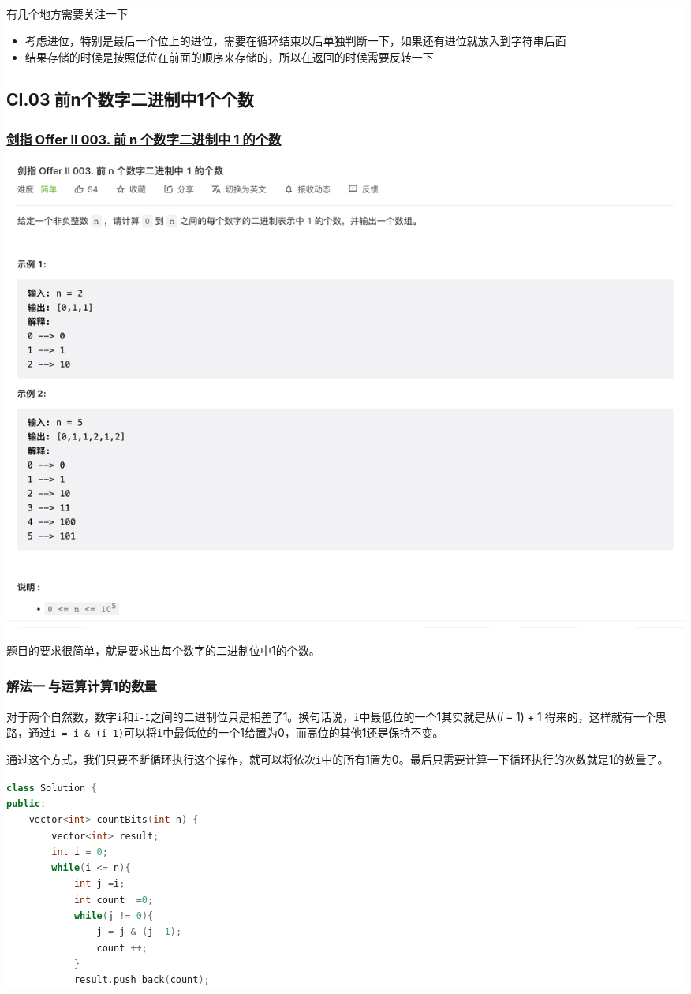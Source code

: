有几个地方需要关注一下

- 考虑进位，特别是最后一个位上的进位，需要在循环结束以后单独判断一下，如果还有进位就放入到字符串后面
- 结果存储的时候是按照低位在前面的顺序来存储的，所以在返回的时候需要反转一下

## CI.03 前n个数字二进制中1个个数

### [剑指 Offer II 003. 前 n 个数字二进制中 1 的个数](https://leetcode-cn.com/problems/w3tCBm/)

![image-20220403153913350](images/Interger/image-20220403153913350-8971554.png)

题目的要求很简单，就是要求出每个数字的二进制位中1的个数。

### 解法一 与运算计算1的数量

对于两个自然数，数字`i`和`i-1`之间的二进制位只是相差了1。换句话说，`i`中最低位的一个1其实就是从$(i -1)+1$ 得来的，这样就有一个思路，通过`i = i & (i-1)`可以将`i`中最低位的一个1给置为0，而高位的其他1还是保持不变。

通过这个方式，我们只要不断循环执行这个操作，就可以将依次`i`中的所有1置为0。最后只需要计算一下循环执行的次数就是1的数量了。

```c++
class Solution {
public:
    vector<int> countBits(int n) {
        vector<int> result;
        int i = 0;
        while(i <= n){
            int j =i;
            int count  =0;
            while(j != 0){
                j = j & (j -1);
                count ++;
            }
            result.push_back(count);
```